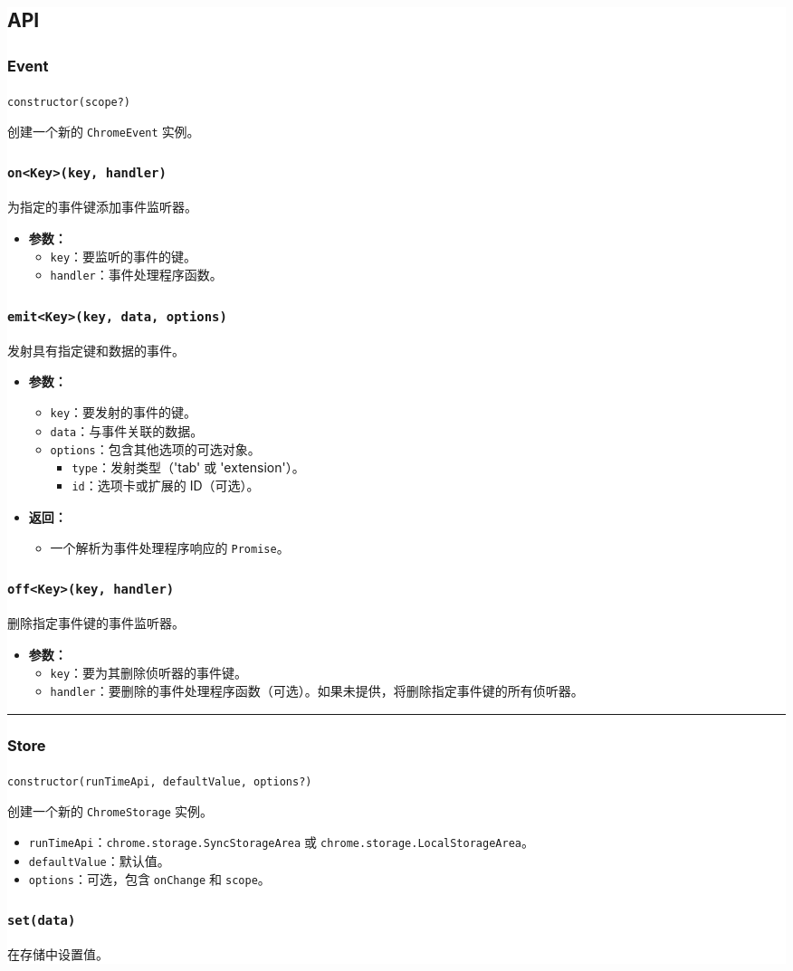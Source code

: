 ## API

### Event

`constructor(scope?)`

创建一个新的 `ChromeEvent` 实例。

### `on<Key>(key, handler)`

为指定的事件键添加事件监听器。

- **参数：**
  - `key`：要监听的事件的键。
  - `handler`：事件处理程序函数。

### `emit<Key>(key, data, options)`

发射具有指定键和数据的事件。

- **参数：**

  - `key`：要发射的事件的键。
  - `data`：与事件关联的数据。
  - `options`：包含其他选项的可选对象。
    - `type`：发射类型（'tab' 或 'extension'）。
    - `id`：选项卡或扩展的 ID（可选）。

- **返回：**
  - 一个解析为事件处理程序响应的 `Promise`。

### `off<Key>(key, handler)`

删除指定事件键的事件监听器。

- **参数：**
  - `key`：要为其删除侦听器的事件键。
  - `handler`：要删除的事件处理程序函数（可选）。如果未提供，将删除指定事件键的所有侦听器。

---

### Store

`constructor(runTimeApi, defaultValue, options?)`

创建一个新的 `ChromeStorage` 实例。

- `runTimeApi`：`chrome.storage.SyncStorageArea` 或 `chrome.storage.LocalStorageArea`。
- `defaultValue`：默认值。
- `options`：可选，包含 `onChange` 和 `scope`。

### `set(data)`

在存储中设置值。
